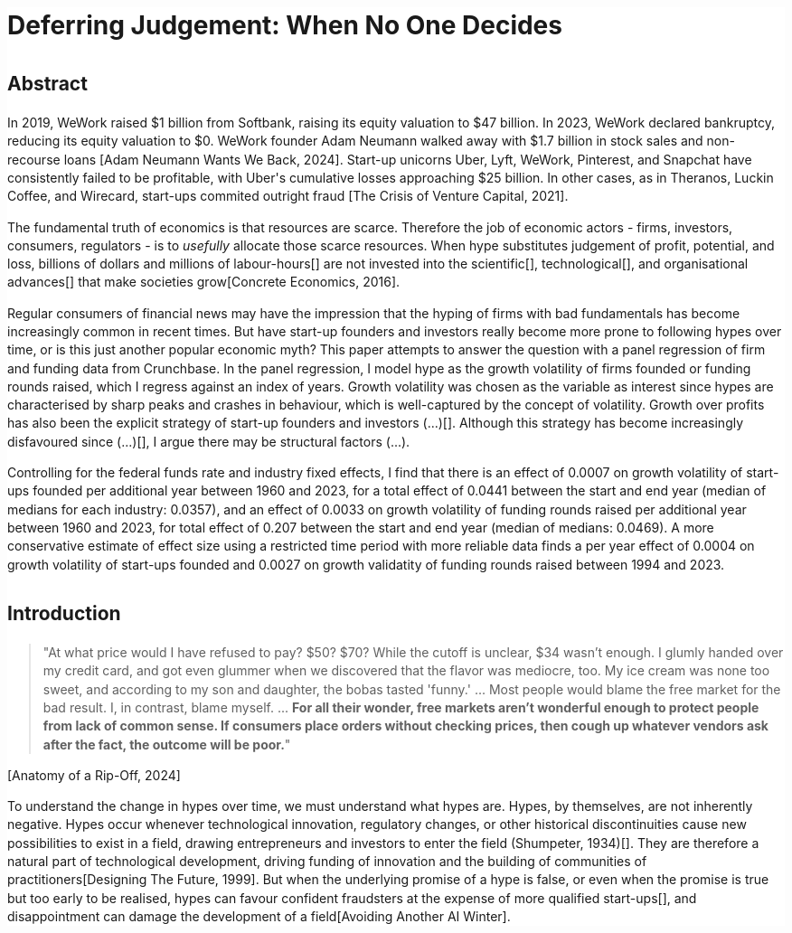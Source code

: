 # Deferring Judgement: When No One Decides

## Abstract

In 2019, WeWork raised $1 billion from Softbank, raising its equity valuation to $47 billion. In 2023, WeWork declared bankruptcy, reducing its equity valuation to $0. WeWork founder Adam Neumann walked away with $1.7 billion in stock sales and non-recourse loans [Adam Neumann Wants We Back, 2024]. Start-up unicorns Uber, Lyft, WeWork, Pinterest, and Snapchat have consistently failed to be profitable, with Uber's cumulative losses approaching $25 billion. In other cases, as in Theranos, Luckin Coffee, and Wirecard, start-ups commited outright fraud [The Crisis of Venture Capital, 2021].

The fundamental truth of economics is that resources are scarce. Therefore the job of economic actors - firms, investors, consumers, regulators - is to *usefully* allocate those scarce resources. When hype substitutes judgement of profit, potential, and loss, billions of dollars and millions of labour-hours[] are not invested into the scientific[], technological[], and organisational advances[] that make societies grow[Concrete Economics, 2016].

Regular consumers of financial news may have the impression that the hyping of firms with bad fundamentals has become increasingly common in recent times. But have start-up founders and investors really become more prone to following hypes over time, or is this just another popular economic myth? This paper attempts to answer the question with a panel regression of firm and funding data from Crunchbase. In the panel regression, I model hype as the growth volatility of firms founded or funding rounds raised, which I regress against an index of years. Growth volatility was chosen as the variable as interest since hypes are characterised by sharp peaks and crashes in behaviour, which is well-captured by the concept of volatility. Growth over profits has also been the explicit strategy of start-up founders and investors (...)[]. Although this strategy has become increasingly disfavoured since (...)[], I argue there may be structural factors (...).

Controlling for the federal funds rate and industry fixed effects, I find that there is an effect of 0.0007 on growth volatility of start-ups founded per additional year between 1960 and 2023, for a total effect of 0.0441 between the start and end year (median of medians for each industry: 0.0357), and an effect of 0.0033 on growth volatility of funding rounds raised per additional year between 1960 and 2023, for total effect of 0.207 between the start and end year (median of medians: 0.0469). A more conservative estimate of effect size using a restricted time period with more reliable data finds a per year effect of 0.0004 on growth volatility of start-ups founded and 0.0027 on growth validatity of funding rounds raised between 1994 and 2023.

## Introduction

>"At what price would I have refused to pay? $50? $70? While the cutoff is unclear, $34 wasn’t enough. I glumly handed over my credit card, and got even glummer when we discovered that the flavor was mediocre, too. My ice cream was none too sweet, and according to my son and daughter, the bobas tasted 'funny.' ... Most people would blame the free market for the bad result. I, in contrast, blame myself. ... **For all their wonder, free markets aren’t wonderful enough to protect people from lack of common sense. If consumers place orders without checking prices, then cough up whatever vendors ask after the fact, the outcome will be poor.**"

[Anatomy of a Rip-Off, 2024]

To understand the change in hypes over time, we must understand what hypes are. Hypes, by themselves, are not inherently negative. Hypes occur whenever technological innovation, regulatory changes, or other historical discontinuities cause new possibilities to exist in a field, drawing entrepreneurs and investors to enter the field (Shumpeter, 1934)[]. They are therefore a natural part of technological development, driving funding of innovation and the building of communities of practitioners[Designing The Future, 1999]. But when the underlying promise of a hype is false, or even when the promise is true but too early to be realised, hypes can favour confident fraudsters at the expense of more qualified start-ups[], and disappointment can damage the development of a field[Avoiding Another AI Winter].
